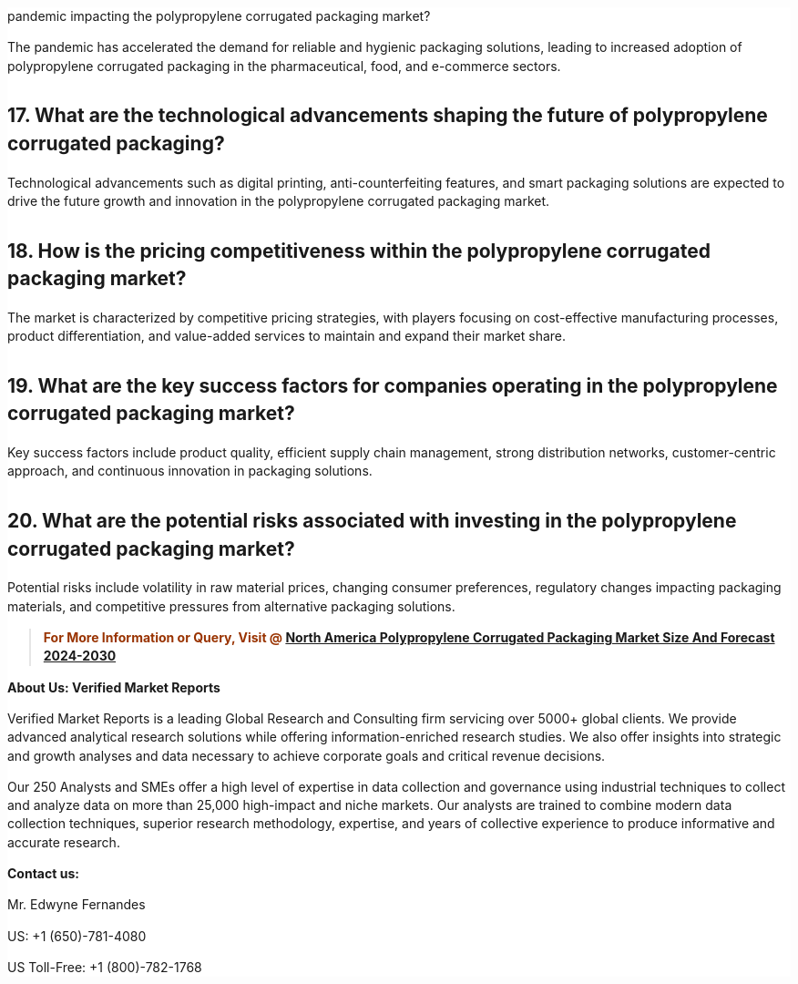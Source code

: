 pandemic impacting the polypropylene corrugated packaging market?</div><div></h2><p>The pandemic has accelerated the demand for reliable and hygienic packaging solutions, leading to increased adoption of polypropylene corrugated packaging in the pharmaceutical, food, and e-commerce sectors.</p><h2>17. What are the technological advancements shaping the future of polypropylene corrugated packaging?</div><div></h2><p>Technological advancements such as digital printing, anti-counterfeiting features, and smart packaging solutions are expected to drive the future growth and innovation in the polypropylene corrugated packaging market.</p><h2>18. How is the pricing competitiveness within the polypropylene corrugated packaging market?</div><div></h2><p>The market is characterized by competitive pricing strategies, with players focusing on cost-effective manufacturing processes, product differentiation, and value-added services to maintain and expand their market share.</p><h2>19. What are the key success factors for companies operating in the polypropylene corrugated packaging market?</div><div></h2><p>Key success factors include product quality, efficient supply chain management, strong distribution networks, customer-centric approach, and continuous innovation in packaging solutions.</p><h2>20. What are the potential risks associated with investing in the polypropylene corrugated packaging market?</div><div></h2><p>Potential risks include volatility in raw material prices, changing consumer preferences, regulatory changes impacting packaging materials, and competitive pressures from alternative packaging solutions.</p></body></html></p><blockquote><p><span style="color: #993300;"><strong>For More Information or Query, Visit @ <a href="https://www.verifiedmarketreports.com/product/polypropylene-corrugated-packaging-market/">North America Polypropylene Corrugated Packaging Market Size And Forecast 2024-2030</a></strong></span></p></blockquote><p><strong>About Us: Verified Market Reports</strong></p><p>Verified Market Reports is a leading Global Research and Consulting firm servicing over 5000+ global clients. We provide advanced analytical research solutions while offering information-enriched research studies. We also offer insights into strategic and growth analyses and data necessary to achieve corporate goals and critical revenue decisions.</p><p>Our 250 Analysts and SMEs offer a high level of expertise in data collection and governance using industrial techniques to collect and analyze data on more than 25,000 high-impact and niche markets. Our analysts are trained to combine modern data collection techniques, superior research methodology, expertise, and years of collective experience to produce informative and accurate research.</p><p><strong>Contact us:</strong></p><p>Mr. Edwyne Fernandes</p><p>US: +1 (650)-781-4080</p><p>US Toll-Free: +1 (800)-782-1768</p>
